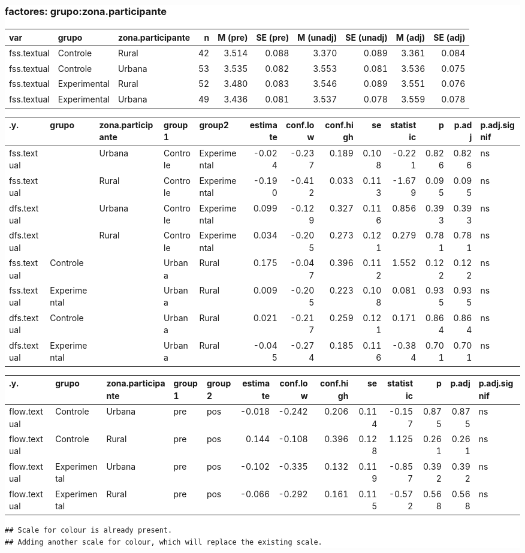 ### factores: **grupo:zona.participante**

| var         | grupo        | zona.participante |   n | M (pre) | SE (pre) | M (unadj) | SE (unadj) | M (adj) | SE (adj) |
|:------------|:-------------|:------------------|----:|--------:|---------:|----------:|-----------:|--------:|---------:|
| fss.textual | Controle     | Rural             |  42 |   3.514 |    0.088 |     3.370 |      0.089 |   3.361 |    0.084 |
| fss.textual | Controle     | Urbana            |  53 |   3.535 |    0.082 |     3.553 |      0.081 |   3.536 |    0.075 |
| fss.textual | Experimental | Rural             |  52 |   3.480 |    0.083 |     3.546 |      0.089 |   3.551 |    0.076 |
| fss.textual | Experimental | Urbana            |  49 |   3.436 |    0.081 |     3.537 |      0.078 |   3.559 |    0.078 |

| .y.         | grupo        | zona.participante | group1   | group2       | estimate | conf.low | conf.high |    se | statistic |     p | p.adj | p.adj.signif |
|:------------|:-------------|:------------------|:---------|:-------------|---------:|---------:|----------:|------:|----------:|------:|------:|:-------------|
| fss.textual |              | Urbana            | Controle | Experimental |   -0.024 |   -0.237 |     0.189 | 0.108 |    -0.221 | 0.826 | 0.826 | ns           |
| fss.textual |              | Rural             | Controle | Experimental |   -0.190 |   -0.412 |     0.033 | 0.113 |    -1.679 | 0.095 | 0.095 | ns           |
| dfs.textual |              | Urbana            | Controle | Experimental |    0.099 |   -0.129 |     0.327 | 0.116 |     0.856 | 0.393 | 0.393 | ns           |
| dfs.textual |              | Rural             | Controle | Experimental |    0.034 |   -0.205 |     0.273 | 0.121 |     0.279 | 0.781 | 0.781 | ns           |
| fss.textual | Controle     |                   | Urbana   | Rural        |    0.175 |   -0.047 |     0.396 | 0.112 |     1.552 | 0.122 | 0.122 | ns           |
| fss.textual | Experimental |                   | Urbana   | Rural        |    0.009 |   -0.205 |     0.223 | 0.108 |     0.081 | 0.935 | 0.935 | ns           |
| dfs.textual | Controle     |                   | Urbana   | Rural        |    0.021 |   -0.217 |     0.259 | 0.121 |     0.171 | 0.864 | 0.864 | ns           |
| dfs.textual | Experimental |                   | Urbana   | Rural        |   -0.045 |   -0.274 |     0.185 | 0.116 |    -0.384 | 0.701 | 0.701 | ns           |

| .y.          | grupo        | zona.participante | group1 | group2 | estimate | conf.low | conf.high |    se | statistic |     p | p.adj | p.adj.signif |
|:-------------|:-------------|:------------------|:-------|:-------|---------:|---------:|----------:|------:|----------:|------:|------:|:-------------|
| flow.textual | Controle     | Urbana            | pre    | pos    |   -0.018 |   -0.242 |     0.206 | 0.114 |    -0.157 | 0.875 | 0.875 | ns           |
| flow.textual | Controle     | Rural             | pre    | pos    |    0.144 |   -0.108 |     0.396 | 0.128 |     1.125 | 0.261 | 0.261 | ns           |
| flow.textual | Experimental | Urbana            | pre    | pos    |   -0.102 |   -0.335 |     0.132 | 0.119 |    -0.857 | 0.392 | 0.392 | ns           |
| flow.textual | Experimental | Rural             | pre    | pos    |   -0.066 |   -0.292 |     0.161 | 0.115 |    -0.572 | 0.568 | 0.568 | ns           |

    ## Scale for colour is already present.
    ## Adding another scale for colour, which will replace the existing scale.
